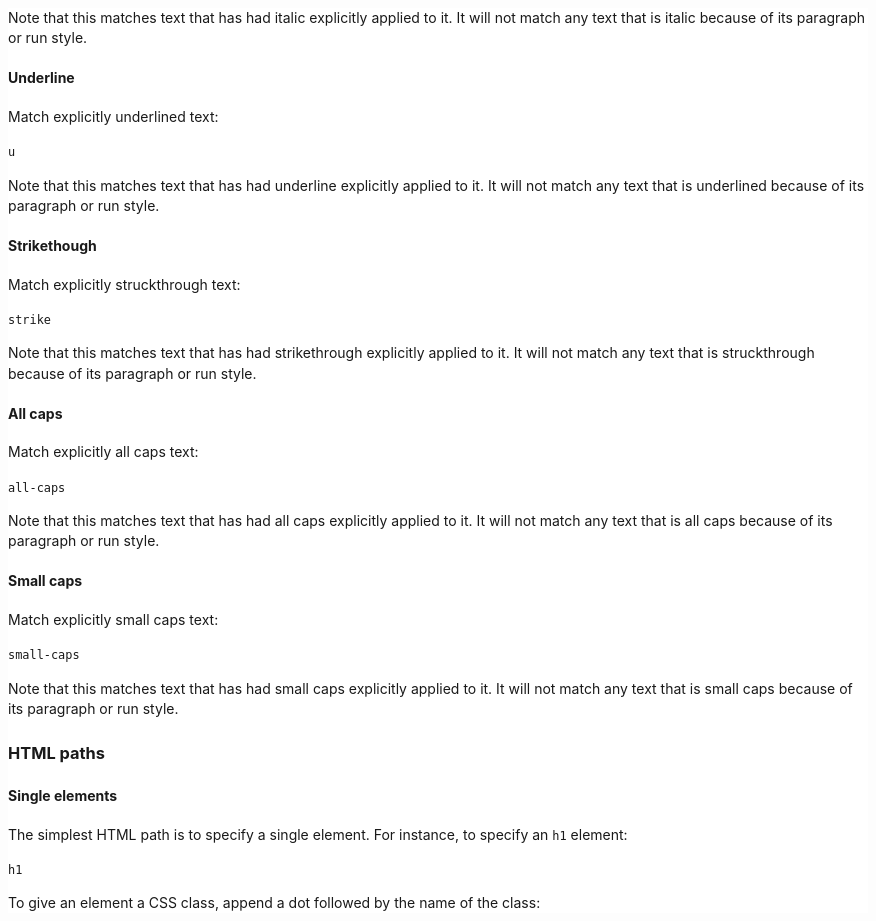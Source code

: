 Note that this matches text that has had italic explicitly applied to it.
It will not match any text that is italic because of its paragraph or run style.

#### Underline

Match explicitly underlined text:

```
u
```

Note that this matches text that has had underline explicitly applied to it.
It will not match any text that is underlined because of its paragraph or run style.

#### Strikethough

Match explicitly struckthrough text:

```
strike
```

Note that this matches text that has had strikethrough explicitly applied to it.
It will not match any text that is struckthrough because of its paragraph or run style.

#### All caps

Match explicitly all caps text:

```
all-caps
```

Note that this matches text that has had all caps explicitly applied to it.
It will not match any text that is all caps because of its paragraph or run style.

#### Small caps

Match explicitly small caps text:

```
small-caps
```

Note that this matches text that has had small caps explicitly applied to it.
It will not match any text that is small caps because of its paragraph or run style.

### HTML paths

#### Single elements

The simplest HTML path is to specify a single element.
For instance, to specify an `h1` element:

```
h1
```

To give an element a CSS class,
append a dot followed by the name of the class:
